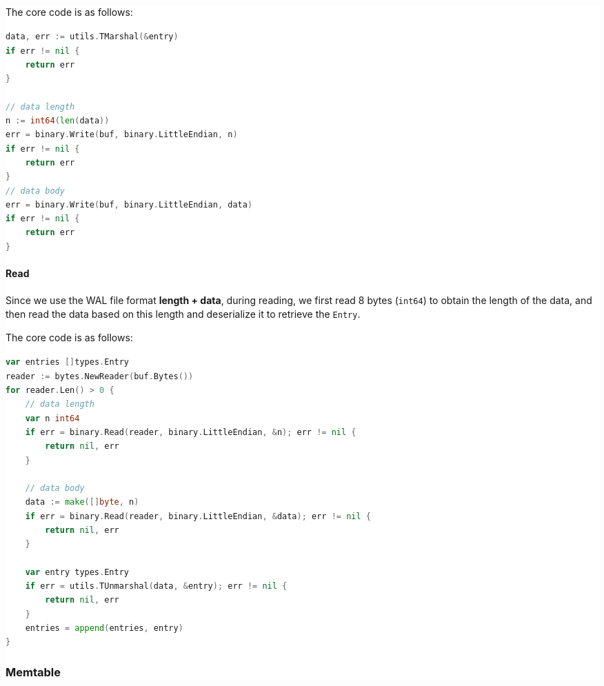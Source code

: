 The core code is as follows:

```go
data, err := utils.TMarshal(&entry)
if err != nil {
    return err
}

// data length
n := int64(len(data))
err = binary.Write(buf, binary.LittleEndian, n)
if err != nil {
    return err
}
// data body
err = binary.Write(buf, binary.LittleEndian, data)
if err != nil {
    return err
}
```

#### Read

Since we use the WAL file format **length + data**, during reading, we first read 8 bytes (`int64`) to obtain the length of the data, and then read the data based on this length and deserialize it to retrieve the `Entry`.

The core code is as follows:

```go
var entries []types.Entry
reader := bytes.NewReader(buf.Bytes())
for reader.Len() > 0 {
    // data length
    var n int64
    if err = binary.Read(reader, binary.LittleEndian, &n); err != nil {
        return nil, err
    }

    // data body
    data := make([]byte, n)
    if err = binary.Read(reader, binary.LittleEndian, &data); err != nil {
        return nil, err
    }

    var entry types.Entry
    if err = utils.TUnmarshal(data, &entry); err != nil {
        return nil, err
    }
    entries = append(entries, entry)
}
```

### Memtable
